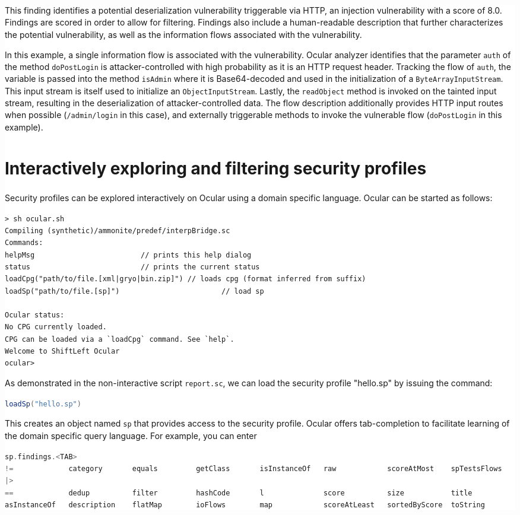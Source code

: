 This finding identifies a potential deserialization vulnerability triggerable via HTTP, an injection vulnerability with a score of 8.0. Findings are scored in order to allow for filtering. Findings also include a human-readable description that further characterizes the potential vulnerability, as well as the information flows associated with the vulnerability.

In this example, a single information flow is associated with the vulnerability. Ocular analyzer identifies that the parameter `auth` of the method `doPostLogin` is attacker-controlled with high probability as it is an HTTP request header. Tracking the flow of `auth`, the variable is passed into the method `isAdmin` where it is Base64-decoded and used in the initialization of a `ByteArrayInputStream`. This input stream is itself used to initialize an `ObjectInputStream`. Lastly, the `readObject` method is invoked on the tainted input stream, resulting in the deserialization of attacker-controlled data. The flow description additionally provides HTTP input routes when possible (`/admin/login` in this case), and externally triggerable methods to invoke the vulnerable flow (`doPostLogin` in this example).

# Interactively exploring and filtering security profiles

Security profiles can be explored interactively on Ocular using a domain specific language. Ocular can be started as follows:

```
> sh ocular.sh                                                                                                                  
Compiling (synthetic)/ammonite/predef/interpBridge.sc
Commands:
helpMsg                         // prints this help dialog
status                          // prints the current status
loadCpg("path/to/file.[xml|gryo|bin.zip]") // loads cpg (format inferred from suffix)
loadSp("path/to/file.[sp]")                        // load sp

Ocular status:
No CPG currently loaded.
CPG can be loaded via a `loadCpg` command. See `help`.
Welcome to ShiftLeft Ocular
ocular>  
```

As demonstrated in the non-interactive script `report.sc`, we can load the security profile "hello.sp" by issuing the command:

```scala
loadSp("hello.sp")
```

This creates an object named `sp` that provides access to the security profile. Ocular offers tab-completion to facilitate learning of the domain specific query language. For example, you can enter

```scala
sp.findings.<TAB>
!=             category       equals         getClass       isInstanceOf   raw            scoreAtMost    spTestsFlows   |>
==             dedup          filter         hashCode       l              score          size           title
asInstanceOf   description    flatMap        ioFlows        map            scoreAtLeast   sortedByScore  toString
```
